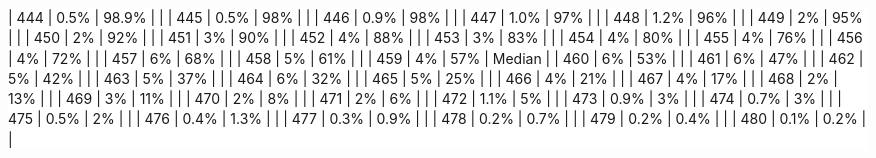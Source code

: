 | 444 | 0.5% | 98.9% |  |
| 445 | 0.5% | 98% |  |
| 446 | 0.9% | 98% |  |
| 447 | 1.0% | 97% |  |
| 448 | 1.2% | 96% |  |
| 449 | 2% | 95% |  |
| 450 | 2% | 92% |  |
| 451 | 3% | 90% |  |
| 452 | 4% | 88% |  |
| 453 | 3% | 83% |  |
| 454 | 4% | 80% |  |
| 455 | 4% | 76% |  |
| 456 | 4% | 72% |  |
| 457 | 6% | 68% |  |
| 458 | 5% | 61% |  |
| 459 | 4% | 57% | Median |
| 460 | 6% | 53% |  |
| 461 | 6% | 47% |  |
| 462 | 5% | 42% |  |
| 463 | 5% | 37% |  |
| 464 | 6% | 32% |  |
| 465 | 5% | 25% |  |
| 466 | 4% | 21% |  |
| 467 | 4% | 17% |  |
| 468 | 2% | 13% |  |
| 469 | 3% | 11% |  |
| 470 | 2% | 8% |  |
| 471 | 2% | 6% |  |
| 472 | 1.1% | 5% |  |
| 473 | 0.9% | 3% |  |
| 474 | 0.7% | 3% |  |
| 475 | 0.5% | 2% |  |
| 476 | 0.4% | 1.3% |  |
| 477 | 0.3% | 0.9% |  |
| 478 | 0.2% | 0.7% |  |
| 479 | 0.2% | 0.4% |  |
| 480 | 0.1% | 0.2% |  |